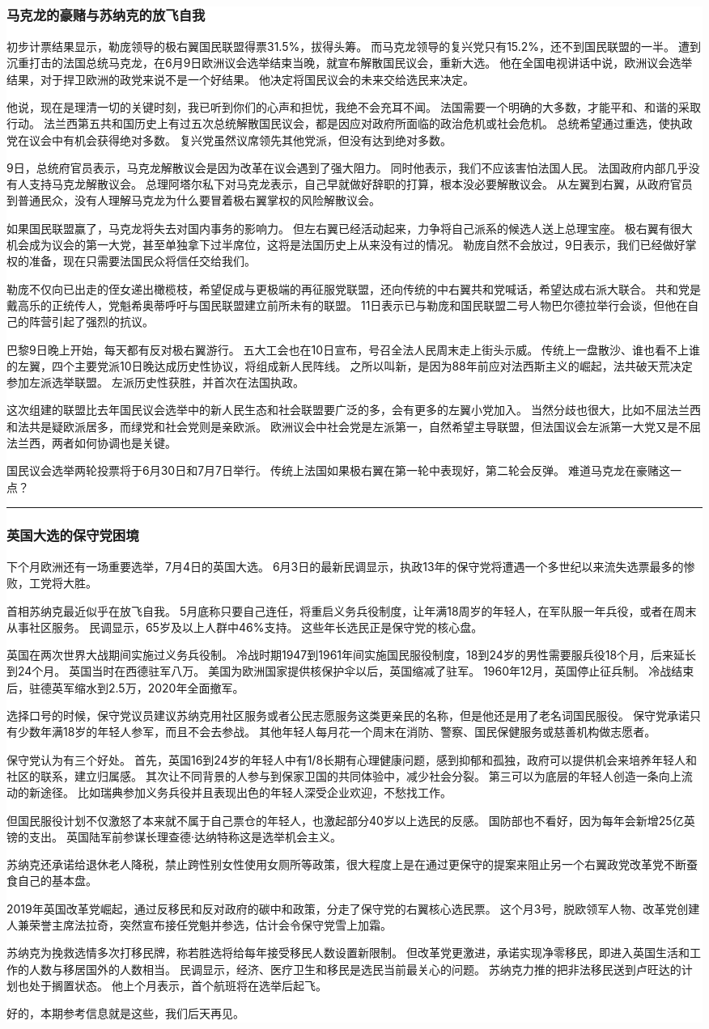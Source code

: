 ### 马克龙的豪赌与苏纳克的放飞自我

初步计票结果显示，勒庞领导的极右翼国民联盟得票31.5%，拔得头筹。 而马克龙领导的复兴党只有15.2%，还不到国民联盟的一半。 遭到沉重打击的法国总统马克龙，在6月9日欧洲议会选举结束当晚，就宣布解散国民议会，重新大选。 他在全国电视讲话中说，欧洲议会选举结果，对于捍卫欧洲的政党来说不是一个好结果。 他决定将国民议会的未来交给选民来决定。

他说，现在是理清一切的关键时刻，我已听到你们的心声和担忧，我绝不会充耳不闻。 法国需要一个明确的大多数，才能平和、和谐的采取行动。 法兰西第五共和国历史上有过五次总统解散国民议会，都是因应对政府所面临的政治危机或社会危机。 总统希望通过重选，使执政党在议会中有机会获得绝对多数。 复兴党虽然议席领先其他党派，但没有达到绝对多数。

9日，总统府官员表示，马克龙解散议会是因为改革在议会遇到了强大阻力。 同时他表示，我们不应该害怕法国人民。 法国政府内部几乎没有人支持马克龙解散议会。 总理阿塔尔私下对马克龙表示，自己早就做好辞职的打算，根本没必要解散议会。 从左翼到右翼，从政府官员到普通民众，没有人理解马克龙为什么要冒着极右翼掌权的风险解散议会。

如果国民联盟赢了，马克龙将失去对国内事务的影响力。 但左右翼已经活动起来，力争将自己派系的候选人送上总理宝座。 极右翼有很大机会成为议会的第一大党，甚至单独拿下过半席位，这将是法国历史上从来没有过的情况。 勒庞自然不会放过，9日表示，我们已经做好掌权的准备，现在只需要法国民众将信任交给我们。

勒庞不仅向已出走的侄女递出橄榄枝，希望促成与更极端的再征服党联盟，还向传统的中右翼共和党喊话，希望达成右派大联合。 共和党是戴高乐的正统传人，党魁希奥蒂呼吁与国民联盟建立前所未有的联盟。 11日表示已与勒庞和国民联盟二号人物巴尔德拉举行会谈，但他在自己的阵营引起了强烈的抗议。

巴黎9日晚上开始，每天都有反对极右翼游行。 五大工会也在10日宣布，号召全法人民周末走上街头示威。 传统上一盘散沙、谁也看不上谁的左翼，四个主要党派10日晚达成历史性协议，将组成新人民阵线。 之所以叫新，是因为88年前应对法西斯主义的崛起，法共破天荒决定参加左派选举联盟。 左派历史性获胜，并首次在法国执政。

这次组建的联盟比去年国民议会选举中的新人民生态和社会联盟要广泛的多，会有更多的左翼小党加入。 当然分歧也很大，比如不屈法兰西和法共是疑欧派居多，而绿党和社会党则是亲欧派。 欧洲议会中社会党是左派第一，自然希望主导联盟，但法国议会左派第一大党又是不屈法兰西，两者如何协调也是关键。

国民议会选举两轮投票将于6月30日和7月7日举行。 传统上法国如果极右翼在第一轮中表现好，第二轮会反弹。 难道马克龙在豪赌这一点？

---

### 英国大选的保守党困境

下个月欧洲还有一场重要选举，7月4日的英国大选。 6月3日的最新民调显示，执政13年的保守党将遭遇一个多世纪以来流失选票最多的惨败，工党将大胜。

首相苏纳克最近似乎在放飞自我。 5月底称只要自己连任，将重启义务兵役制度，让年满18周岁的年轻人，在军队服一年兵役，或者在周末从事社区服务。 民调显示，65岁及以上人群中46%支持。 这些年长选民正是保守党的核心盘。

英国在两次世界大战期间实施过义务兵役制。 冷战时期1947到1961年间实施国民服役制度，18到24岁的男性需要服兵役18个月，后来延长到24个月。 英国当时在西德驻军八万。 美国为欧洲国家提供核保护伞以后，英国缩减了驻军。 1960年12月，英国停止征兵制。 冷战结束后，驻德英军缩水到2.5万，2020年全面撤军。

选择口号的时候，保守党议员建议苏纳克用社区服务或者公民志愿服务这类更亲民的名称，但是他还是用了老名词国民服役。 保守党承诺只有少数年满18岁的年轻人参军，而且不会去参战。 其他年轻人每月花一个周末在消防、警察、国民保健服务或慈善机构做志愿者。

保守党认为有三个好处。 首先，英国16到24岁的年轻人中有1/8长期有心理健康问题，感到抑郁和孤独，政府可以提供机会来培养年轻人和社区的联系，建立归属感。 其次让不同背景的人参与到保家卫国的共同体验中，减少社会分裂。 第三可以为底层的年轻人创造一条向上流动的新途径。 比如瑞典参加义务兵役并且表现出色的年轻人深受企业欢迎，不愁找工作。

但国民服役计划不仅激怒了本来就不属于自己票仓的年轻人，也激起部分40岁以上选民的反感。 国防部也不看好，因为每年会新增25亿英镑的支出。 英国陆军前参谋长理查德·达纳特称这是选举机会主义。

苏纳克还承诺给退休老人降税，禁止跨性别女性使用女厕所等政策，很大程度上是在通过更保守的提案来阻止另一个右翼政党改革党不断蚕食自己的基本盘。

2019年英国改革党崛起，通过反移民和反对政府的碳中和政策，分走了保守党的右翼核心选民票。 这个月3号，脱欧领军人物、改革党创建人兼荣誉主席法拉奇，突然宣布接任党魁并参选，估计会令保守党雪上加霜。

苏纳克为挽救选情多次打移民牌，称若胜选将给每年接受移民人数设置新限制。 但改革党更激进，承诺实现净零移民，即进入英国生活和工作的人数与移居国外的人数相当。 民调显示，经济、医疗卫生和移民是选民当前最关心的问题。 苏纳克力推的把非法移民送到卢旺达的计划也处于搁置状态。 他上个月表示，首个航班将在选举后起飞。

好的，本期参考信息就是这些，我们后天再见。

